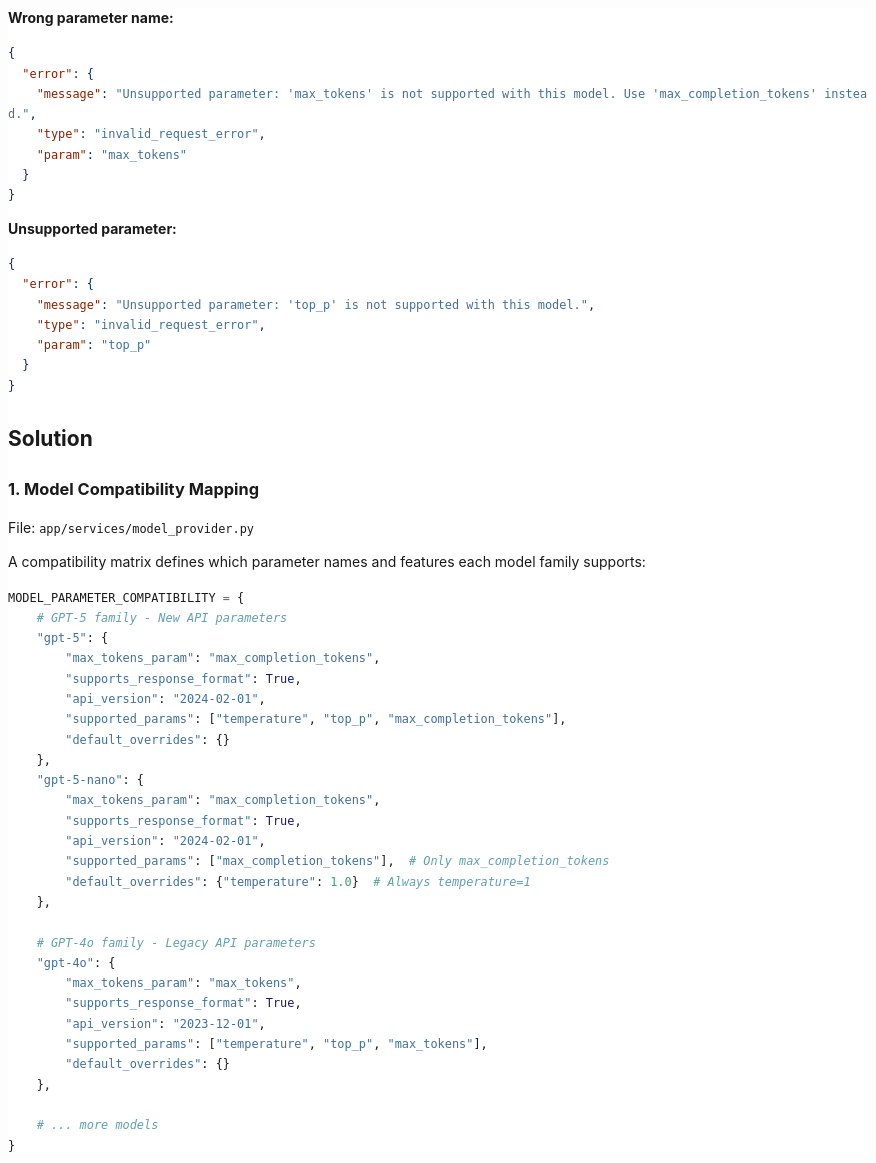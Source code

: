 **Wrong parameter name:**
```json
{
  "error": {
    "message": "Unsupported parameter: 'max_tokens' is not supported with this model. Use 'max_completion_tokens' instead.",
    "type": "invalid_request_error",
    "param": "max_tokens"
  }
}
```

**Unsupported parameter:**
```json
{
  "error": {
    "message": "Unsupported parameter: 'top_p' is not supported with this model.",
    "type": "invalid_request_error",
    "param": "top_p"
  }
}
```

## Solution

### 1. Model Compatibility Mapping

File: `app/services/model_provider.py`

A compatibility matrix defines which parameter names and features each model family supports:

```python
MODEL_PARAMETER_COMPATIBILITY = {
    # GPT-5 family - New API parameters
    "gpt-5": {
        "max_tokens_param": "max_completion_tokens",
        "supports_response_format": True,
        "api_version": "2024-02-01",
        "supported_params": ["temperature", "top_p", "max_completion_tokens"],
        "default_overrides": {}
    },
    "gpt-5-nano": {
        "max_tokens_param": "max_completion_tokens",
        "supports_response_format": True,
        "api_version": "2024-02-01",
        "supported_params": ["max_completion_tokens"],  # Only max_completion_tokens
        "default_overrides": {"temperature": 1.0}  # Always temperature=1
    },

    # GPT-4o family - Legacy API parameters
    "gpt-4o": {
        "max_tokens_param": "max_tokens",
        "supports_response_format": True,
        "api_version": "2023-12-01",
        "supported_params": ["temperature", "top_p", "max_tokens"],
        "default_overrides": {}
    },

    # ... more models
}
```
